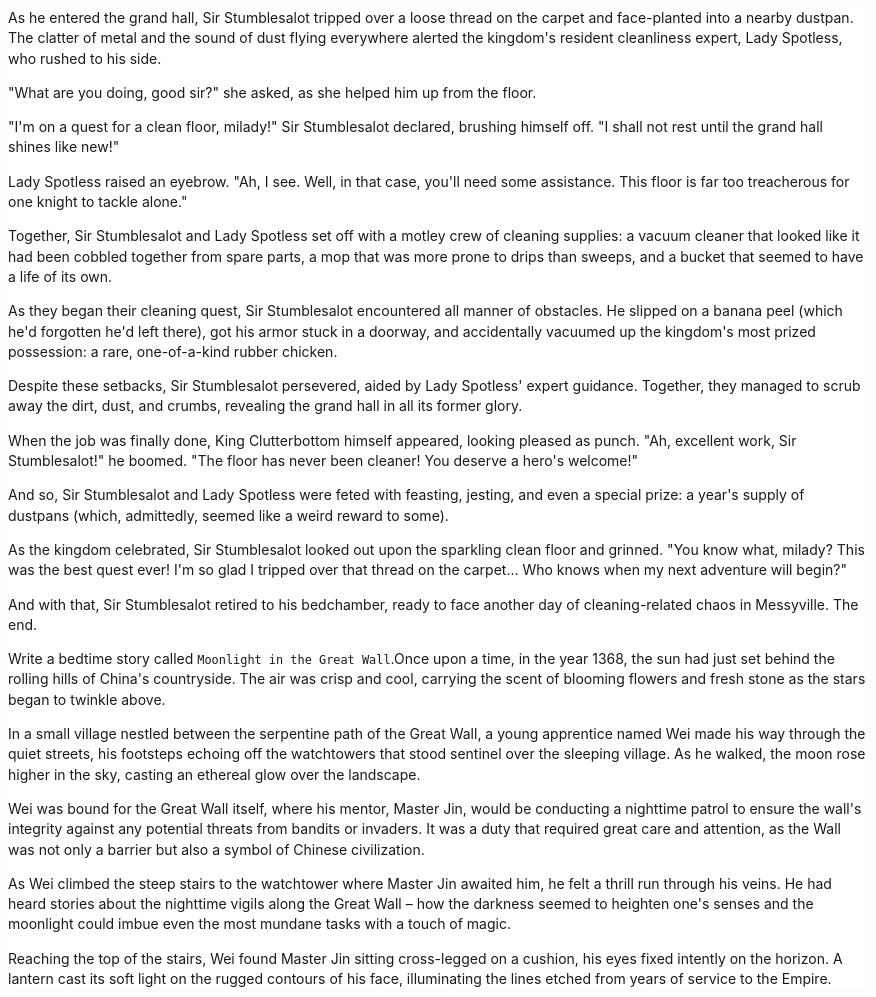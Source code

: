 As he entered the grand hall, Sir Stumblesalot tripped over a loose thread on the carpet and face-planted into a nearby dustpan. The clatter of metal and the sound of dust flying everywhere alerted the kingdom's resident cleanliness expert, Lady Spotless, who rushed to his side.

"What are you doing, good sir?" she asked, as she helped him up from the floor.

"I'm on a quest for a clean floor, milady!" Sir Stumblesalot declared, brushing himself off. "I shall not rest until the grand hall shines like new!"

Lady Spotless raised an eyebrow. "Ah, I see. Well, in that case, you'll need some assistance. This floor is far too treacherous for one knight to tackle alone."

Together, Sir Stumblesalot and Lady Spotless set off with a motley crew of cleaning supplies: a vacuum cleaner that looked like it had been cobbled together from spare parts, a mop that was more prone to drips than sweeps, and a bucket that seemed to have a life of its own.

As they began their cleaning quest, Sir Stumblesalot encountered all manner of obstacles. He slipped on a banana peel (which he'd forgotten he'd left there), got his armor stuck in a doorway, and accidentally vacuumed up the kingdom's most prized possession: a rare, one-of-a-kind rubber chicken.

Despite these setbacks, Sir Stumblesalot persevered, aided by Lady Spotless' expert guidance. Together, they managed to scrub away the dirt, dust, and crumbs, revealing the grand hall in all its former glory.

When the job was finally done, King Clutterbottom himself appeared, looking pleased as punch. "Ah, excellent work, Sir Stumblesalot!" he boomed. "The floor has never been cleaner! You deserve a hero's welcome!"

And so, Sir Stumblesalot and Lady Spotless were feted with feasting, jesting, and even a special prize: a year's supply of dustpans (which, admittedly, seemed like a weird reward to some).

As the kingdom celebrated, Sir Stumblesalot looked out upon the sparkling clean floor and grinned. "You know what, milady? This was the best quest ever! I'm so glad I tripped over that thread on the carpet... Who knows when my next adventure will begin?"

And with that, Sir Stumblesalot retired to his bedchamber, ready to face another day of cleaning-related chaos in Messyville. The end.<end>

Write a bedtime story called `Moonlight in the Great Wall`.<start>Once upon a time, in the year 1368, the sun had just set behind the rolling hills of China's countryside. The air was crisp and cool, carrying the scent of blooming flowers and fresh stone as the stars began to twinkle above.

In a small village nestled between the serpentine path of the Great Wall, a young apprentice named Wei made his way through the quiet streets, his footsteps echoing off the watchtowers that stood sentinel over the sleeping village. As he walked, the moon rose higher in the sky, casting an ethereal glow over the landscape.

Wei was bound for the Great Wall itself, where his mentor, Master Jin, would be conducting a nighttime patrol to ensure the wall's integrity against any potential threats from bandits or invaders. It was a duty that required great care and attention, as the Wall was not only a barrier but also a symbol of Chinese civilization.

As Wei climbed the steep stairs to the watchtower where Master Jin awaited him, he felt a thrill run through his veins. He had heard stories about the nighttime vigils along the Great Wall – how the darkness seemed to heighten one's senses and the moonlight could imbue even the most mundane tasks with a touch of magic.

Reaching the top of the stairs, Wei found Master Jin sitting cross-legged on a cushion, his eyes fixed intently on the horizon. A lantern cast its soft light on the rugged contours of his face, illuminating the lines etched from years of service to the Empire.
